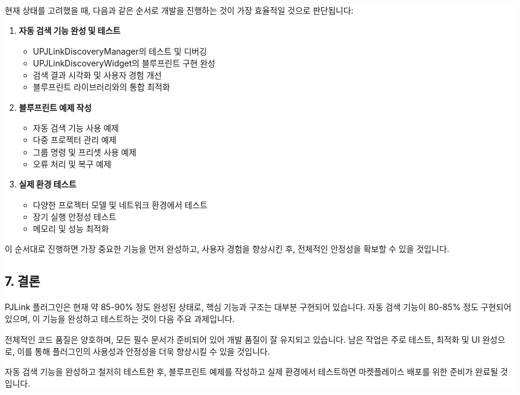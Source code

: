 현재 상태를 고려했을 때, 다음과 같은 순서로 개발을 진행하는 것이 가장 효율적일 것으로 판단됩니다:

1. **자동 검색 기능 완성 및 테스트**
   - UPJLinkDiscoveryManager의 테스트 및 디버깅
   - UPJLinkDiscoveryWidget의 블루프린트 구현 완성
   - 검색 결과 시각화 및 사용자 경험 개선
   - 블루프린트 라이브러리와의 통합 최적화

2. **블루프린트 예제 작성**
   - 자동 검색 기능 사용 예제
   - 다중 프로젝터 관리 예제
   - 그룹 명령 및 프리셋 사용 예제
   - 오류 처리 및 복구 예제

3. **실제 환경 테스트**
   - 다양한 프로젝터 모델 및 네트워크 환경에서 테스트
   - 장기 실행 안정성 테스트
   - 메모리 및 성능 최적화

이 순서대로 진행하면 가장 중요한 기능을 먼저 완성하고, 사용자 경험을 향상시킨 후, 전체적인 안정성을 확보할 수 있을 것입니다.

## 7. 결론

PJLink 플러그인은 현재 약 85-90% 정도 완성된 상태로, 핵심 기능과 구조는 대부분 구현되어 있습니다. 자동 검색 기능이 80-85% 정도 구현되어 있으며, 이 기능을 완성하고 테스트하는 것이 다음 주요 과제입니다.

전체적인 코드 품질은 양호하며, 모든 필수 문서가 준비되어 있어 개발 품질이 잘 유지되고 있습니다. 남은 작업은 주로 테스트, 최적화 및 UI 완성으로, 이를 통해 플러그인의 사용성과 안정성을 더욱 향상시킬 수 있을 것입니다.

자동 검색 기능을 완성하고 철저히 테스트한 후, 블루프린트 예제를 작성하고 실제 환경에서 테스트하면 마켓플레이스 배포를 위한 준비가 완료될 것입니다.

